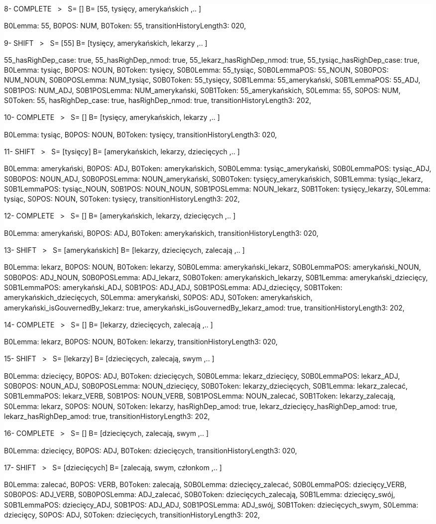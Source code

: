 8- COMPLETE&nbsp;&nbsp;&nbsp;>&nbsp;&nbsp;&nbsp;S= []   B= [55, tysięcy, amerykańskich ,.. ]

B0Lemma: 55, B0POS: NUM, B0Token: 55, transitionHistoryLength3: 020, 

9- SHIFT&nbsp;&nbsp;&nbsp;>&nbsp;&nbsp;&nbsp;S= [55]   B= [tysięcy, amerykańskich, lekarzy ,.. ]

55_hasRighDep_case: true, 55_hasRighDep_nmod: true, 55_lekarz_hasRighDep_nmod: true, 55_tysiąc_hasRighDep_case: true, B0Lemma: tysiąc, B0POS: NOUN, B0Token: tysięcy, S0B0Lemma: 55_tysiąc, S0B0LemmaPOS: 55_NOUN, S0B0POS: NUM_NOUN, S0B0POSLemma: NUM_tysiąc, S0B0Token: 55_tysięcy, S0B1Lemma: 55_amerykański, S0B1LemmaPOS: 55_ADJ, S0B1POS: NUM_ADJ, S0B1POSLemma: NUM_amerykański, S0B1Token: 55_amerykańskich, S0Lemma: 55, S0POS: NUM, S0Token: 55, hasRighDep_case: true, hasRighDep_nmod: true, transitionHistoryLength3: 202, 

10- COMPLETE&nbsp;&nbsp;&nbsp;>&nbsp;&nbsp;&nbsp;S= []   B= [tysięcy, amerykańskich, lekarzy ,.. ]

B0Lemma: tysiąc, B0POS: NOUN, B0Token: tysięcy, transitionHistoryLength3: 020, 

11- SHIFT&nbsp;&nbsp;&nbsp;>&nbsp;&nbsp;&nbsp;S= [tysięcy]   B= [amerykańskich, lekarzy, dziecięcych ,.. ]

B0Lemma: amerykański, B0POS: ADJ, B0Token: amerykańskich, S0B0Lemma: tysiąc_amerykański, S0B0LemmaPOS: tysiąc_ADJ, S0B0POS: NOUN_ADJ, S0B0POSLemma: NOUN_amerykański, S0B0Token: tysięcy_amerykańskich, S0B1Lemma: tysiąc_lekarz, S0B1LemmaPOS: tysiąc_NOUN, S0B1POS: NOUN_NOUN, S0B1POSLemma: NOUN_lekarz, S0B1Token: tysięcy_lekarzy, S0Lemma: tysiąc, S0POS: NOUN, S0Token: tysięcy, transitionHistoryLength3: 202, 

12- COMPLETE&nbsp;&nbsp;&nbsp;>&nbsp;&nbsp;&nbsp;S= []   B= [amerykańskich, lekarzy, dziecięcych ,.. ]

B0Lemma: amerykański, B0POS: ADJ, B0Token: amerykańskich, transitionHistoryLength3: 020, 

13- SHIFT&nbsp;&nbsp;&nbsp;>&nbsp;&nbsp;&nbsp;S= [amerykańskich]   B= [lekarzy, dziecięcych, zalecają ,.. ]

B0Lemma: lekarz, B0POS: NOUN, B0Token: lekarzy, S0B0Lemma: amerykański_lekarz, S0B0LemmaPOS: amerykański_NOUN, S0B0POS: ADJ_NOUN, S0B0POSLemma: ADJ_lekarz, S0B0Token: amerykańskich_lekarzy, S0B1Lemma: amerykański_dziecięcy, S0B1LemmaPOS: amerykański_ADJ, S0B1POS: ADJ_ADJ, S0B1POSLemma: ADJ_dziecięcy, S0B1Token: amerykańskich_dziecięcych, S0Lemma: amerykański, S0POS: ADJ, S0Token: amerykańskich, amerykański_isGouvernedBy_lekarz: true, amerykański_isGouvernedBy_lekarz_amod: true, transitionHistoryLength3: 202, 

14- COMPLETE&nbsp;&nbsp;&nbsp;>&nbsp;&nbsp;&nbsp;S= []   B= [lekarzy, dziecięcych, zalecają ,.. ]

B0Lemma: lekarz, B0POS: NOUN, B0Token: lekarzy, transitionHistoryLength3: 020, 

15- SHIFT&nbsp;&nbsp;&nbsp;>&nbsp;&nbsp;&nbsp;S= [lekarzy]   B= [dziecięcych, zalecają, swym ,.. ]

B0Lemma: dziecięcy, B0POS: ADJ, B0Token: dziecięcych, S0B0Lemma: lekarz_dziecięcy, S0B0LemmaPOS: lekarz_ADJ, S0B0POS: NOUN_ADJ, S0B0POSLemma: NOUN_dziecięcy, S0B0Token: lekarzy_dziecięcych, S0B1Lemma: lekarz_zalecać, S0B1LemmaPOS: lekarz_VERB, S0B1POS: NOUN_VERB, S0B1POSLemma: NOUN_zalecać, S0B1Token: lekarzy_zalecają, S0Lemma: lekarz, S0POS: NOUN, S0Token: lekarzy, hasRighDep_amod: true, lekarz_dziecięcy_hasRighDep_amod: true, lekarz_hasRighDep_amod: true, transitionHistoryLength3: 202, 

16- COMPLETE&nbsp;&nbsp;&nbsp;>&nbsp;&nbsp;&nbsp;S= []   B= [dziecięcych, zalecają, swym ,.. ]

B0Lemma: dziecięcy, B0POS: ADJ, B0Token: dziecięcych, transitionHistoryLength3: 020, 

17- SHIFT&nbsp;&nbsp;&nbsp;>&nbsp;&nbsp;&nbsp;S= [dziecięcych]   B= [zalecają, swym, członkom ,.. ]

B0Lemma: zalecać, B0POS: VERB, B0Token: zalecają, S0B0Lemma: dziecięcy_zalecać, S0B0LemmaPOS: dziecięcy_VERB, S0B0POS: ADJ_VERB, S0B0POSLemma: ADJ_zalecać, S0B0Token: dziecięcych_zalecają, S0B1Lemma: dziecięcy_swój, S0B1LemmaPOS: dziecięcy_ADJ, S0B1POS: ADJ_ADJ, S0B1POSLemma: ADJ_swój, S0B1Token: dziecięcych_swym, S0Lemma: dziecięcy, S0POS: ADJ, S0Token: dziecięcych, transitionHistoryLength3: 202, 
